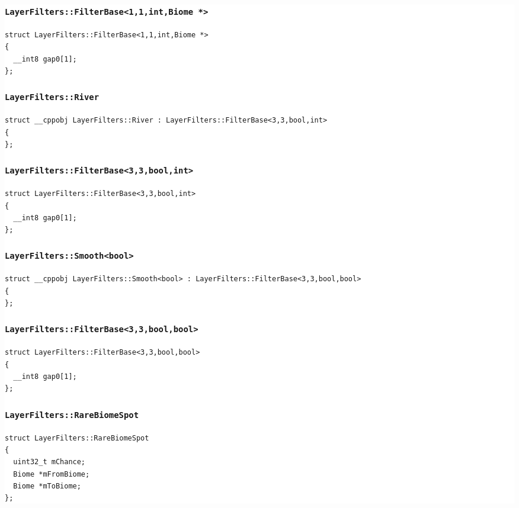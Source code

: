 ### `LayerFilters::FilterBase<1,1,int,Biome *>`
```
struct LayerFilters::FilterBase<1,1,int,Biome *>
{
  __int8 gap0[1];
};

```

### `LayerFilters::River`
```
struct __cppobj LayerFilters::River : LayerFilters::FilterBase<3,3,bool,int>
{
};

```

### `LayerFilters::FilterBase<3,3,bool,int>`
```
struct LayerFilters::FilterBase<3,3,bool,int>
{
  __int8 gap0[1];
};

```

### `LayerFilters::Smooth<bool>`
```
struct __cppobj LayerFilters::Smooth<bool> : LayerFilters::FilterBase<3,3,bool,bool>
{
};

```

### `LayerFilters::FilterBase<3,3,bool,bool>`
```
struct LayerFilters::FilterBase<3,3,bool,bool>
{
  __int8 gap0[1];
};

```

### `LayerFilters::RareBiomeSpot`
```
struct LayerFilters::RareBiomeSpot
{
  uint32_t mChance;
  Biome *mFromBiome;
  Biome *mToBiome;
};

```
